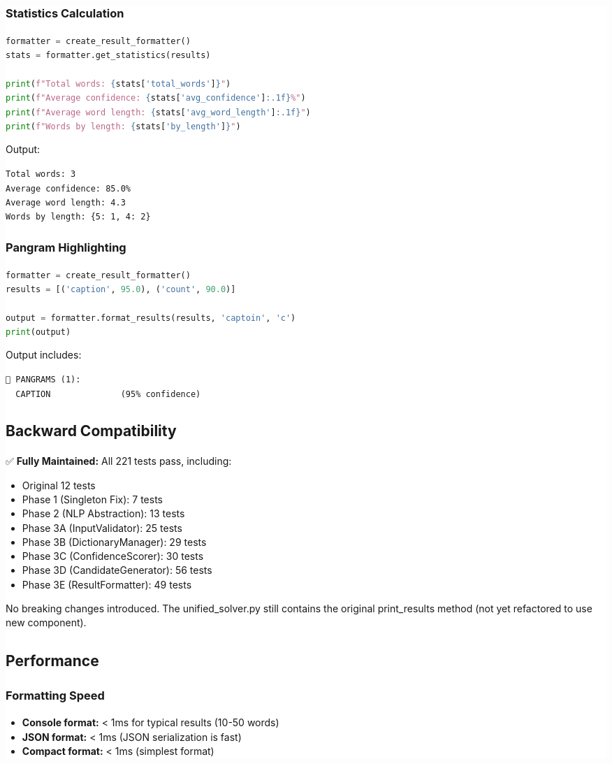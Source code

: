 ### Statistics Calculation
```python
formatter = create_result_formatter()
stats = formatter.get_statistics(results)

print(f"Total words: {stats['total_words']}")
print(f"Average confidence: {stats['avg_confidence']:.1f}%")
print(f"Average word length: {stats['avg_word_length']:.1f}")
print(f"Words by length: {stats['by_length']}")
```

Output:
```
Total words: 3
Average confidence: 85.0%
Average word length: 4.3
Words by length: {5: 1, 4: 2}
```

### Pangram Highlighting
```python
formatter = create_result_formatter()
results = [('caption', 95.0), ('count', 90.0)]

output = formatter.format_results(results, 'captoin', 'c')
print(output)
```

Output includes:
```
🌟 PANGRAMS (1):
  CAPTION              (95% confidence)
```

## Backward Compatibility

✅ **Fully Maintained:** All 221 tests pass, including:
- Original 12 tests
- Phase 1 (Singleton Fix): 7 tests
- Phase 2 (NLP Abstraction): 13 tests
- Phase 3A (InputValidator): 25 tests
- Phase 3B (DictionaryManager): 29 tests
- Phase 3C (ConfidenceScorer): 30 tests
- Phase 3D (CandidateGenerator): 56 tests
- Phase 3E (ResultFormatter): 49 tests

No breaking changes introduced. The unified_solver.py still contains the original print_results method (not yet refactored to use new component).

## Performance

### Formatting Speed
- **Console format:** < 1ms for typical results (10-50 words)
- **JSON format:** < 1ms (JSON serialization is fast)
- **Compact format:** < 1ms (simplest format)
